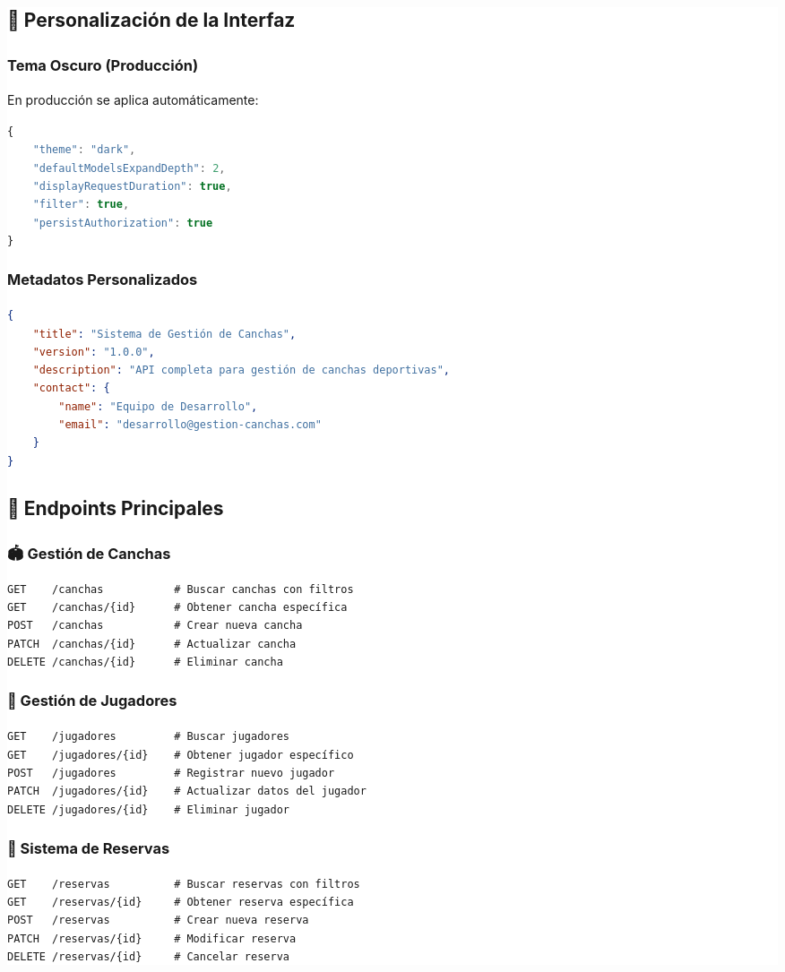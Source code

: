 ## 🎨 Personalización de la Interfaz

### Tema Oscuro (Producción)
En producción se aplica automáticamente:
```javascript
{
    "theme": "dark",
    "defaultModelsExpandDepth": 2,
    "displayRequestDuration": true,
    "filter": true,
    "persistAuthorization": true
}
```

### Metadatos Personalizados
```json
{
    "title": "Sistema de Gestión de Canchas",
    "version": "1.0.0",
    "description": "API completa para gestión de canchas deportivas",
    "contact": {
        "name": "Equipo de Desarrollo",
        "email": "desarrollo@gestion-canchas.com"
    }
}
```

## 🔧 Endpoints Principales

### 🏟️ Gestión de Canchas
```
GET    /canchas           # Buscar canchas con filtros
GET    /canchas/{id}      # Obtener cancha específica
POST   /canchas           # Crear nueva cancha
PATCH  /canchas/{id}      # Actualizar cancha
DELETE /canchas/{id}      # Eliminar cancha
```

### 👥 Gestión de Jugadores
```
GET    /jugadores         # Buscar jugadores
GET    /jugadores/{id}    # Obtener jugador específico
POST   /jugadores         # Registrar nuevo jugador
PATCH  /jugadores/{id}    # Actualizar datos del jugador
DELETE /jugadores/{id}    # Eliminar jugador
```

### 📅 Sistema de Reservas
```
GET    /reservas          # Buscar reservas con filtros
GET    /reservas/{id}     # Obtener reserva específica
POST   /reservas          # Crear nueva reserva
PATCH  /reservas/{id}     # Modificar reserva
DELETE /reservas/{id}     # Cancelar reserva
```
